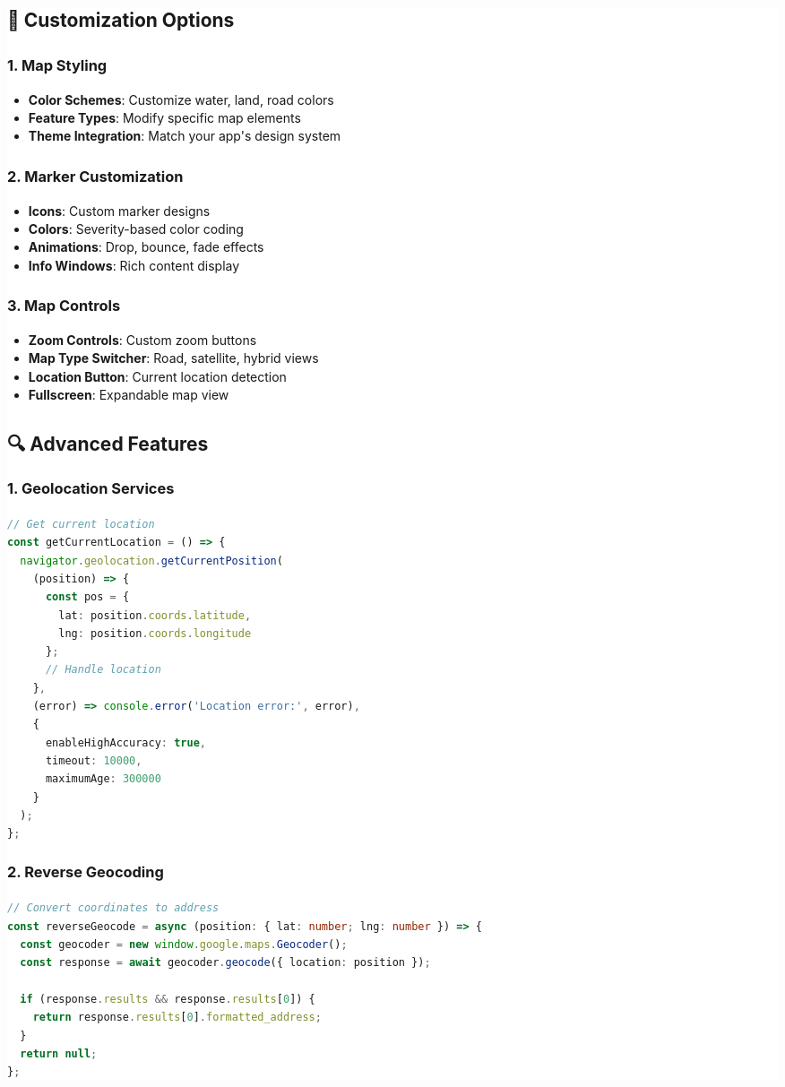 ## 🎨 Customization Options

### 1. **Map Styling**
- **Color Schemes**: Customize water, land, road colors
- **Feature Types**: Modify specific map elements
- **Theme Integration**: Match your app's design system

### 2. **Marker Customization**
- **Icons**: Custom marker designs
- **Colors**: Severity-based color coding
- **Animations**: Drop, bounce, fade effects
- **Info Windows**: Rich content display

### 3. **Map Controls**
- **Zoom Controls**: Custom zoom buttons
- **Map Type Switcher**: Road, satellite, hybrid views
- **Location Button**: Current location detection
- **Fullscreen**: Expandable map view

## 🔍 Advanced Features

### 1. **Geolocation Services**
```typescript
// Get current location
const getCurrentLocation = () => {
  navigator.geolocation.getCurrentPosition(
    (position) => {
      const pos = {
        lat: position.coords.latitude,
        lng: position.coords.longitude
      };
      // Handle location
    },
    (error) => console.error('Location error:', error),
    {
      enableHighAccuracy: true,
      timeout: 10000,
      maximumAge: 300000
    }
  );
};
```

### 2. **Reverse Geocoding**
```typescript
// Convert coordinates to address
const reverseGeocode = async (position: { lat: number; lng: number }) => {
  const geocoder = new window.google.maps.Geocoder();
  const response = await geocoder.geocode({ location: position });
  
  if (response.results && response.results[0]) {
    return response.results[0].formatted_address;
  }
  return null;
};
```
